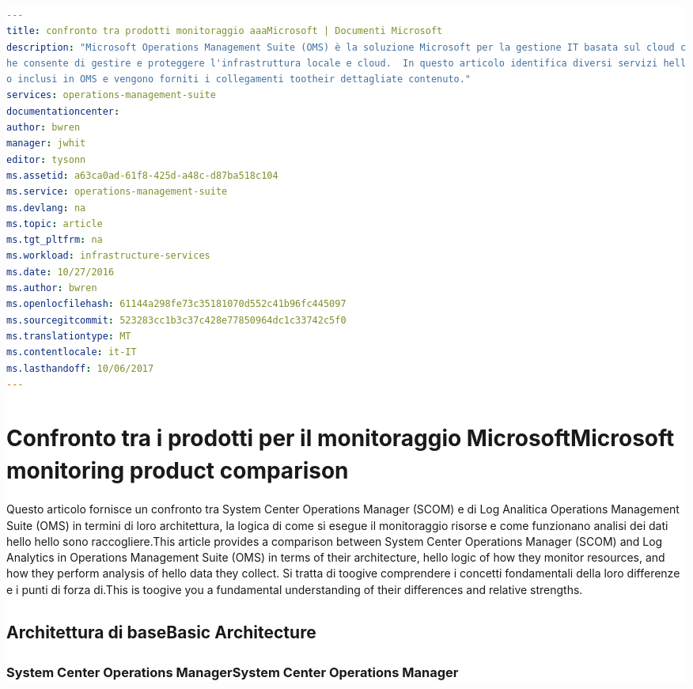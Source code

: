 ```yaml
---
title: confronto tra prodotti monitoraggio aaaMicrosoft | Documenti Microsoft
description: "Microsoft Operations Management Suite (OMS) è la soluzione Microsoft per la gestione IT basata sul cloud che consente di gestire e proteggere l'infrastruttura locale e cloud.  In questo articolo identifica diversi servizi hello inclusi in OMS e vengono forniti i collegamenti tootheir dettagliate contenuto."
services: operations-management-suite
documentationcenter: 
author: bwren
manager: jwhit
editor: tysonn
ms.assetid: a63ca0ad-61f8-425d-a48c-d87ba518c104
ms.service: operations-management-suite
ms.devlang: na
ms.topic: article
ms.tgt_pltfrm: na
ms.workload: infrastructure-services
ms.date: 10/27/2016
ms.author: bwren
ms.openlocfilehash: 61144a298fe73c35181070d552c41b96fc445097
ms.sourcegitcommit: 523283cc1b3c37c428e77850964dc1c33742c5f0
ms.translationtype: MT
ms.contentlocale: it-IT
ms.lasthandoff: 10/06/2017
---
```

# <a name="microsoft-monitoring-product-comparison"></a><span data-ttu-id="33864-104">Confronto tra i prodotti per il monitoraggio Microsoft</span><span class="sxs-lookup"><span data-stu-id="33864-104">Microsoft monitoring product comparison</span></span>
<span data-ttu-id="33864-105">Questo articolo fornisce un confronto tra System Center Operations Manager (SCOM) e di Log Analitica Operations Management Suite (OMS) in termini di loro architettura, la logica di come si esegue il monitoraggio risorse e come funzionano analisi dei dati hello hello sono raccogliere.</span><span class="sxs-lookup"><span data-stu-id="33864-105">This article provides a comparison between System Center Operations Manager (SCOM) and Log Analytics in Operations Management Suite (OMS) in terms of their architecture, hello logic of how they monitor resources, and how they perform analysis of hello data they collect.</span></span>  <span data-ttu-id="33864-106">Si tratta di toogive comprendere i concetti fondamentali della loro differenze e i punti di forza di.</span><span class="sxs-lookup"><span data-stu-id="33864-106">This is toogive you a fundamental understanding of their differences and relative strengths.</span></span>  

## <a name="basic-architecture"></a><span data-ttu-id="33864-107">Architettura di base</span><span class="sxs-lookup"><span data-stu-id="33864-107">Basic Architecture</span></span>
### <a name="system-center-operations-manager"></a><span data-ttu-id="33864-108">System Center Operations Manager</span><span class="sxs-lookup"><span data-stu-id="33864-108">System Center Operations Manager</span></span>